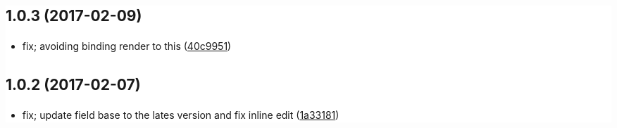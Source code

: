 ## 1.0.3 (2017-02-09)


* fix; avoiding binding render to this ([40c9951](https://bitbucket.org/atlassian/atlaskit/commits/40c9951))

## 1.0.2 (2017-02-07)


* fix; update field base to the lates version and fix inline edit ([1a33181](https://bitbucket.org/atlassian/atlaskit/commits/1a33181))
